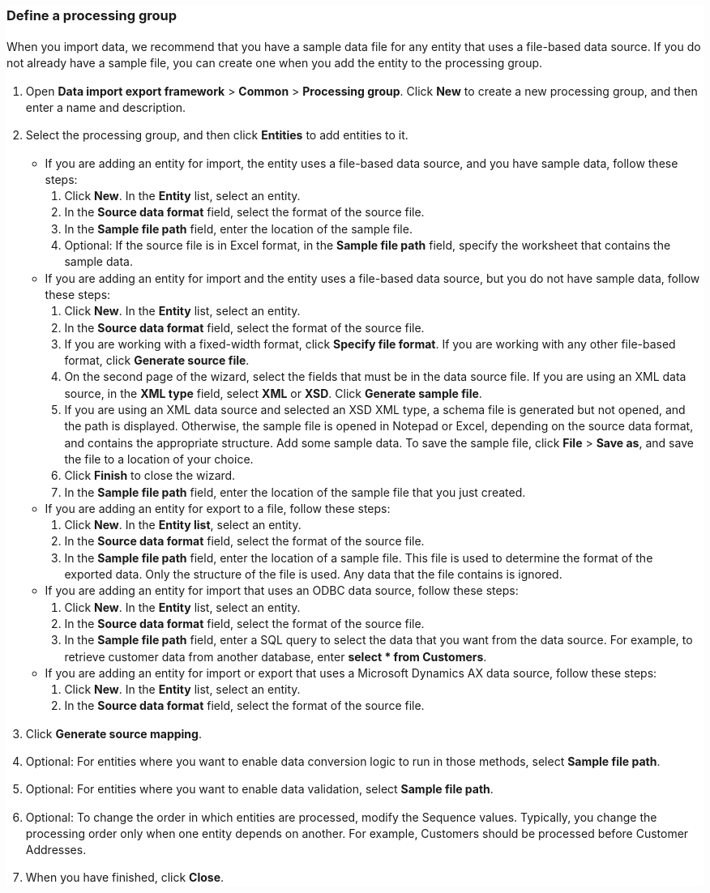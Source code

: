 ### Define a processing group

When you import data, we recommend that you have a sample data file for any entity that uses a file-based data source. If you do not already have a sample file, you can create one when you add the entity to the processing group.

1.  Open **Data import export framework** &gt; **Common** &gt; **Processing group**. Click **New** to create a new processing group, and then enter a name and description.
2.  Select the processing group, and then click **Entities** to add entities to it.
    -   If you are adding an entity for import, the entity uses a file-based data source, and you have sample data, follow these steps:
        1.  Click **New**. In the **Entity** list, select an entity.
        2.  In the **Source data format** field, select the format of the source file.
        3.  In the **Sample file path** field, enter the location of the sample file.
        4.  Optional: If the source file is in Excel format, in the **Sample file path** field, specify the worksheet that contains the sample data.
    -   If you are adding an entity for import and the entity uses a file-based data source, but you do not have sample data, follow these steps:
        1.  Click **New**. In the **Entity** list, select an entity.
        2.  In the **Source data format** field, select the format of the source file.
        3.  If you are working with a fixed-width format, click **Specify file format**. If you are working with any other file-based format, click **Generate source file**.
        4.  On the second page of the wizard, select the fields that must be in the data source file. If you are using an XML data source, in the **XML type** field, select **XML** or **XSD**. Click **Generate sample file**.
        5.  If you are using an XML data source and selected an XSD XML type, a schema file is generated but not opened, and the path is displayed. Otherwise, the sample file is opened in Notepad or Excel, depending on the source data format, and contains the appropriate structure. Add some sample data. To save the sample file, click **File** &gt; **Save as**, and save the file to a location of your choice.
        6.  Click **Finish** to close the wizard.
        7.  In the **Sample file path** field, enter the location of the sample file that you just created.
    -   If you are adding an entity for export to a file, follow these steps:
        1.  Click **New**. In the **Entity list**, select an entity.
        2.  In the **Source data format** field, select the format of the source file.
        3.  In the **Sample file path** field, enter the location of a sample file. This file is used to determine the format of the exported data. Only the structure of the file is used. Any data that the file contains is ignored.
    -   If you are adding an entity for import that uses an ODBC data source, follow these steps:
        1.  Click **New**. In the **Entity** list, select an entity.
        2.  In the **Source data format** field, select the format of the source file.
        3.  In the **Sample file path** field, enter a SQL query to select the data that you want from the data source. For example, to retrieve customer data from another database, enter **select \* from Customers**.
    -   If you are adding an entity for import or export that uses a Microsoft Dynamics AX data source, follow these steps:
        1.  Click **New**. In the **Entity** list, select an entity.
        2.  In the **Source data format** field, select the format of the source file.

3.  Click **Generate source mapping**.
4.  Optional: For entities where you want to enable data conversion logic to run in those methods, select **Sample file path**.
5.  Optional: For entities where you want to enable data validation, select **Sample file path**.
6.  Optional: To change the order in which entities are processed, modify the Sequence values. Typically, you change the processing order only when one entity depends on another. For example, Customers should be processed before Customer Addresses.
7.  When you have finished, click **Close**.
